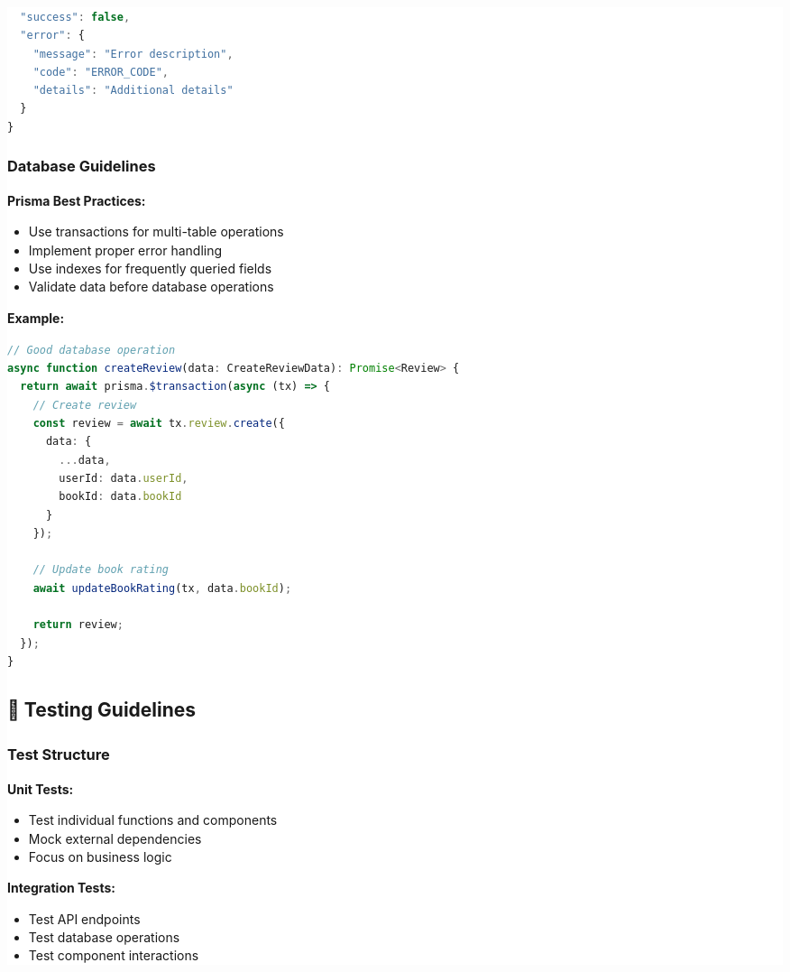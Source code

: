 ```typescript
  "success": false,
  "error": {
    "message": "Error description",
    "code": "ERROR_CODE",
    "details": "Additional details"
  }
}
```

### Database Guidelines

**Prisma Best Practices:**
- Use transactions for multi-table operations
- Implement proper error handling
- Use indexes for frequently queried fields
- Validate data before database operations

**Example:**
```typescript
// Good database operation
async function createReview(data: CreateReviewData): Promise<Review> {
  return await prisma.$transaction(async (tx) => {
    // Create review
    const review = await tx.review.create({
      data: {
        ...data,
        userId: data.userId,
        bookId: data.bookId
      }
    });

    // Update book rating
    await updateBookRating(tx, data.bookId);

    return review;
  });
}
```

## 🧪 Testing Guidelines

### Test Structure

**Unit Tests:**
- Test individual functions and components
- Mock external dependencies
- Focus on business logic

**Integration Tests:**
- Test API endpoints
- Test database operations
- Test component interactions

